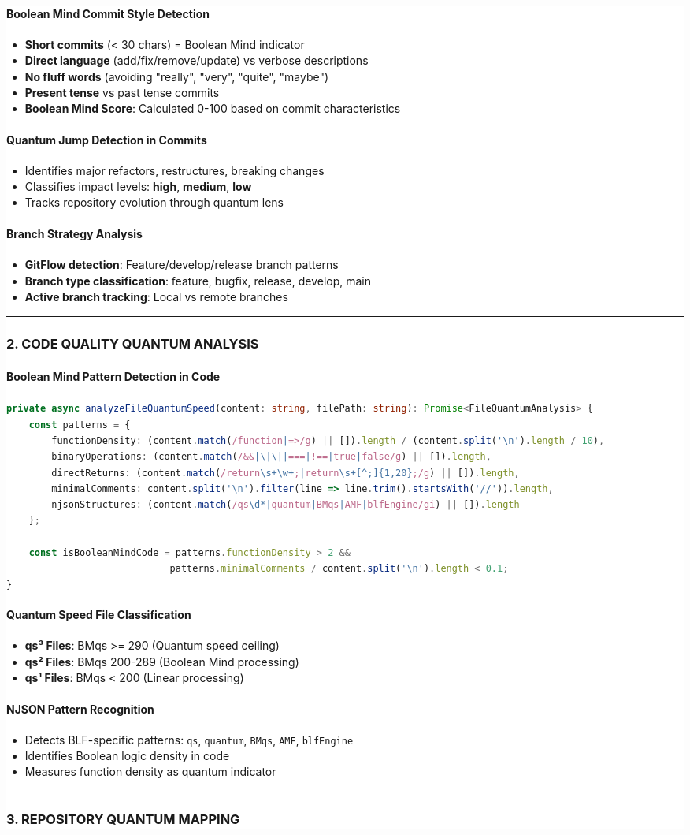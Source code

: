 #### **Boolean Mind Commit Style Detection**
- **Short commits** (< 30 chars) = Boolean Mind indicator
- **Direct language** (add/fix/remove/update) vs verbose descriptions
- **No fluff words** (avoiding "really", "very", "quite", "maybe")
- **Present tense** vs past tense commits
- **Boolean Mind Score**: Calculated 0-100 based on commit characteristics

#### **Quantum Jump Detection in Commits**
- Identifies major refactors, restructures, breaking changes
- Classifies impact levels: **high**, **medium**, **low**
- Tracks repository evolution through quantum lens

#### **Branch Strategy Analysis**
- **GitFlow detection**: Feature/develop/release branch patterns
- **Branch type classification**: feature, bugfix, release, develop, main
- **Active branch tracking**: Local vs remote branches

---

### **2. CODE QUALITY QUANTUM ANALYSIS**

#### **Boolean Mind Pattern Detection in Code**
```typescript
private async analyzeFileQuantumSpeed(content: string, filePath: string): Promise<FileQuantumAnalysis> {
    const patterns = {
        functionDensity: (content.match(/function|=>/g) || []).length / (content.split('\n').length / 10),
        binaryOperations: (content.match(/&&|\|\||===|!==|true|false/g) || []).length,
        directReturns: (content.match(/return\s+\w+;|return\s+[^;]{1,20};/g) || []).length,
        minimalComments: content.split('\n').filter(line => line.trim().startsWith('//')).length,
        njsonStructures: (content.match(/qs\d*|quantum|BMqs|AMF|blfEngine/gi) || []).length
    };
    
    const isBooleanMindCode = patterns.functionDensity > 2 && 
                             patterns.minimalComments / content.split('\n').length < 0.1;
}
```

#### **Quantum Speed File Classification**
- **qs³ Files**: BMqs >= 290 (Quantum speed ceiling)
- **qs² Files**: BMqs 200-289 (Boolean Mind processing)
- **qs¹ Files**: BMqs < 200 (Linear processing)

#### **NJSON Pattern Recognition**
- Detects BLF-specific patterns: `qs`, `quantum`, `BMqs`, `AMF`, `blfEngine`
- Identifies Boolean logic density in code
- Measures function density as quantum indicator

---

### **3. REPOSITORY QUANTUM MAPPING**
